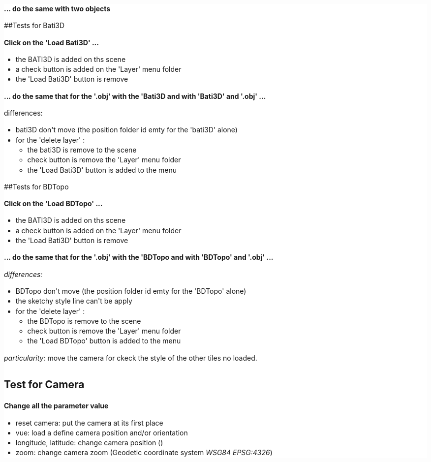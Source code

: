 **... do the same with two objects**

##Tests for Bati3D

**Click on the 'Load Bati3D' ...**

* the BATI3D is added on ths scene
* a check button is added on the 'Layer' menu folder
* the 'Load Bati3D' button is remove

**... do the same that for the '.obj' with the 'Bati3D and with 'Bati3D' and '.obj' ...**

differences:

* bati3D don't move (the position folder id emty for the 'bati3D' alone)
* for the 'delete layer' :
  * the bati3D is remove to the scene
  * check button is remove the 'Layer' menu folder
  * the 'Load Bati3D' button is added to the menu

##Tests for BDTopo

**Click on the 'Load BDTopo' ...**

- the BATI3D is added on ths scene
- a check button is added on the 'Layer' menu folder
- the 'Load Bati3D' button is remove

**... do the same that for the '.obj' with the 'BDTopo and with 'BDTopo' and '.obj' ...**

*differences:*

- BDTopo don't move (the position folder id emty for the 'BDTopo' alone)
- the sketchy style line can't be apply
- for the 'delete layer' :
  - the BDTopo is remove to the scene
  - check button is remove the 'Layer' menu folder
  - the 'Load BDTopo' button is added to the menu

*particularity:* move the camera for ckeck the style of the other tiles no loaded.

## Test for Camera

**Change all the parameter value**

* reset camera: put the camera at its first place
* vue: load a define camera position and/or orientation 
* longitude, latitude: change camera position ()
* zoom: change camera zoom (Geodetic coordinate system *WSG84* *EPSG:4326*)

